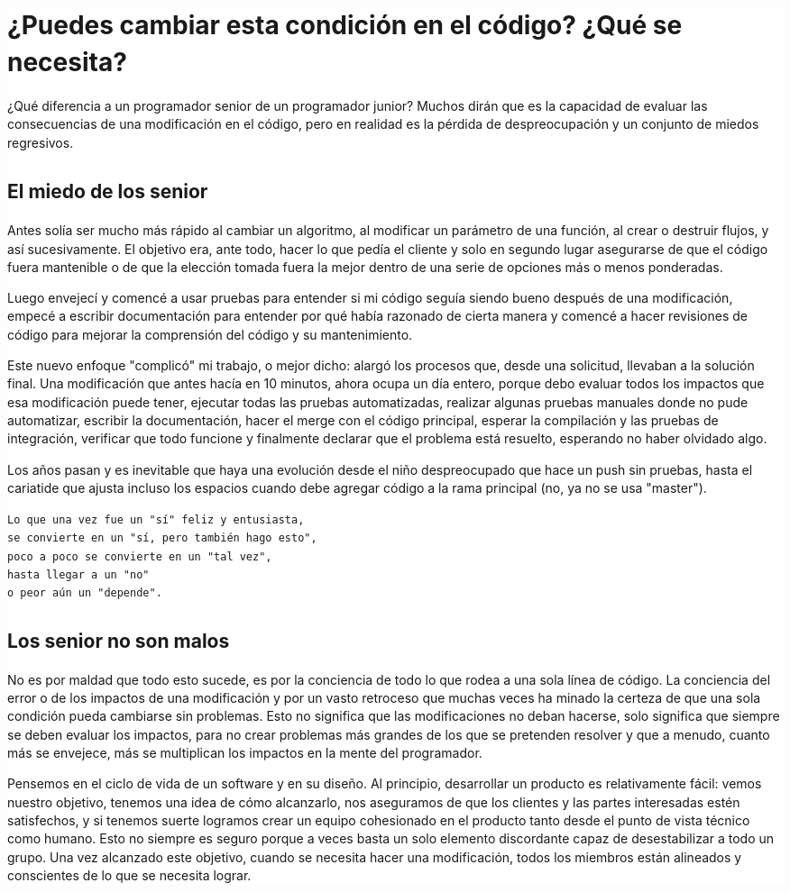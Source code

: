 # ¿Puedes cambiar esta condición en el código? ¿Qué se necesita?

¿Qué diferencia a un programador senior de un programador junior? Muchos dirán que es la capacidad de evaluar las consecuencias de una modificación en el código, pero en realidad es la pérdida de despreocupación y un conjunto de miedos regresivos.

## El miedo de los senior

Antes solía ser mucho más rápido al cambiar un algoritmo, al modificar un parámetro de una función, al crear o destruir flujos, y así sucesivamente. El objetivo era, ante todo, hacer lo que pedía el cliente y solo en segundo lugar asegurarse de que el código fuera mantenible o de que la elección tomada fuera la mejor dentro de una serie de opciones más o menos ponderadas.

Luego envejecí y comencé a usar pruebas para entender si mi código seguía siendo bueno después de una modificación, empecé a escribir documentación para entender por qué había razonado de cierta manera y comencé a hacer revisiones de código para mejorar la comprensión del código y su mantenimiento.

Este nuevo enfoque "complicó" mi trabajo, o mejor dicho: alargó los procesos que, desde una solicitud, llevaban a la solución final. Una modificación que antes hacía en 10 minutos, ahora ocupa un día entero, porque debo evaluar todos los impactos que esa modificación puede tener, ejecutar todas las pruebas automatizadas, realizar algunas pruebas manuales donde no pude automatizar, escribir la documentación, hacer el merge con el código principal, esperar la compilación y las pruebas de integración, verificar que todo funcione y finalmente declarar que el problema está resuelto, esperando no haber olvidado algo.

Los años pasan y es inevitable que haya una evolución desde el niño despreocupado que hace un push sin pruebas, hasta el cariatide que ajusta incluso los espacios cuando debe agregar código a la rama principal (no, ya no se usa "master").

```text
Lo que una vez fue un "sí" feliz y entusiasta,
se convierte en un "sí, pero también hago esto",
poco a poco se convierte en un "tal vez",
hasta llegar a un "no"
o peor aún un "depende".
```

## Los senior no son malos

No es por maldad que todo esto sucede, es por la conciencia de todo lo que rodea a una sola línea de código. La conciencia del error o de los impactos de una modificación y por un vasto retroceso que muchas veces ha minado la certeza de que una sola condición pueda cambiarse sin problemas. Esto no significa que las modificaciones no deban hacerse, solo significa que siempre se deben evaluar los impactos, para no crear problemas más grandes de los que se pretenden resolver y que a menudo, cuanto más se envejece, más se multiplican los impactos en la mente del programador.

Pensemos en el ciclo de vida de un software y en su diseño. Al principio, desarrollar un producto es relativamente fácil: vemos nuestro objetivo, tenemos una idea de cómo alcanzarlo, nos aseguramos de que los clientes y las partes interesadas estén satisfechos, y si tenemos suerte logramos crear un equipo cohesionado en el producto tanto desde el punto de vista técnico como humano. Esto no siempre es seguro porque a veces basta un solo elemento discordante capaz de desestabilizar a todo un grupo. Una vez alcanzado este objetivo, cuando se necesita hacer una modificación, todos los miembros están alineados y conscientes de lo que se necesita lograr.
